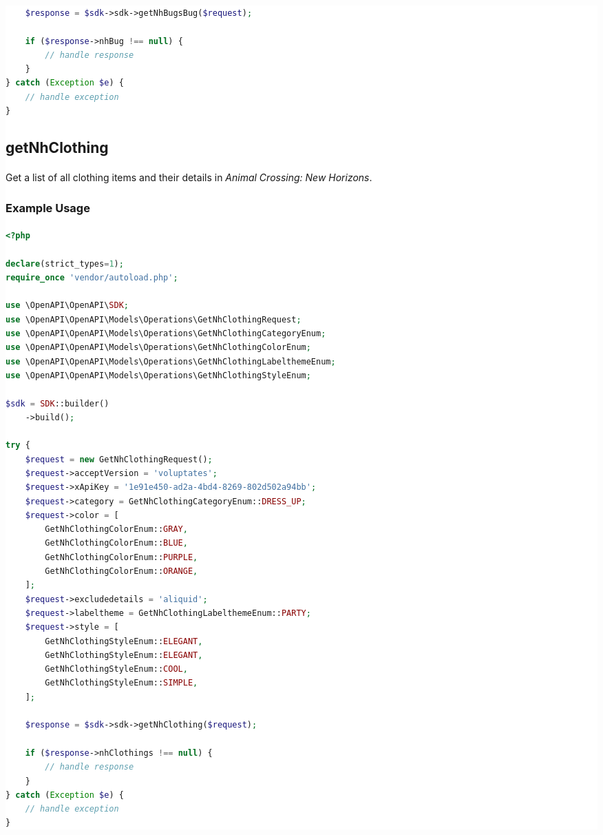 ```php
    $response = $sdk->sdk->getNhBugsBug($request);

    if ($response->nhBug !== null) {
        // handle response
    }
} catch (Exception $e) {
    // handle exception
}
```

## getNhClothing

Get a list of all clothing items and their details in *Animal Crossing: New Horizons*.

### Example Usage

```php
<?php

declare(strict_types=1);
require_once 'vendor/autoload.php';

use \OpenAPI\OpenAPI\SDK;
use \OpenAPI\OpenAPI\Models\Operations\GetNhClothingRequest;
use \OpenAPI\OpenAPI\Models\Operations\GetNhClothingCategoryEnum;
use \OpenAPI\OpenAPI\Models\Operations\GetNhClothingColorEnum;
use \OpenAPI\OpenAPI\Models\Operations\GetNhClothingLabelthemeEnum;
use \OpenAPI\OpenAPI\Models\Operations\GetNhClothingStyleEnum;

$sdk = SDK::builder()
    ->build();

try {
    $request = new GetNhClothingRequest();
    $request->acceptVersion = 'voluptates';
    $request->xApiKey = '1e91e450-ad2a-4bd4-8269-802d502a94bb';
    $request->category = GetNhClothingCategoryEnum::DRESS_UP;
    $request->color = [
        GetNhClothingColorEnum::GRAY,
        GetNhClothingColorEnum::BLUE,
        GetNhClothingColorEnum::PURPLE,
        GetNhClothingColorEnum::ORANGE,
    ];
    $request->excludedetails = 'aliquid';
    $request->labeltheme = GetNhClothingLabelthemeEnum::PARTY;
    $request->style = [
        GetNhClothingStyleEnum::ELEGANT,
        GetNhClothingStyleEnum::ELEGANT,
        GetNhClothingStyleEnum::COOL,
        GetNhClothingStyleEnum::SIMPLE,
    ];

    $response = $sdk->sdk->getNhClothing($request);

    if ($response->nhClothings !== null) {
        // handle response
    }
} catch (Exception $e) {
    // handle exception
}
```
